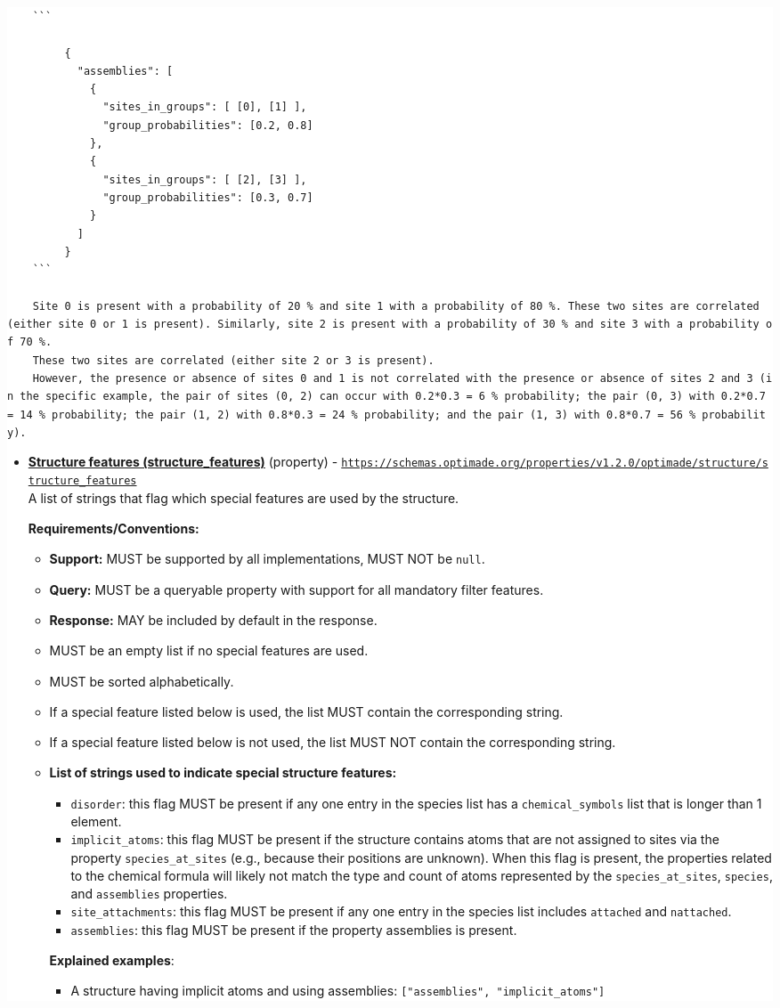         ```
    
             {
               "assemblies": [
                 {
                   "sites_in_groups": [ [0], [1] ],
                   "group_probabilities": [0.2, 0.8]
                 },
                 {
                   "sites_in_groups": [ [2], [3] ],
                   "group_probabilities": [0.3, 0.7]
                 }
               ]
             }
        ```
    
        Site 0 is present with a probability of 20 % and site 1 with a probability of 80 %. These two sites are correlated (either site 0 or 1 is present). Similarly, site 2 is present with a probability of 30 % and site 3 with a probability of 70 %.
        These two sites are correlated (either site 2 or 3 is present).
        However, the presence or absence of sites 0 and 1 is not correlated with the presence or absence of sites 2 and 3 (in the specific example, the pair of sites (0, 2) can occur with 0.2*0.3 = 6 % probability; the pair (0, 3) with 0.2*0.7 = 14 % probability; the pair (1, 2) with 0.8*0.3 = 24 % probability; and the pair (1, 3) with 0.8*0.7 = 56 % probability).


* **[Structure features (structure_features)](../../../../properties/v1.2.0/optimade/structure/structure_features)** (property) - [`https://schemas.optimade.org/properties/v1.2.0/optimade/structure/structure_features`](https://schemas.optimade.org/properties/v1.2.0/optimade/structure/structure_features)  
  A list of strings that flag which special features are used by the structure.

    **Requirements/Conventions:**  

    - **Support:** MUST be supported by all implementations, MUST NOT be `null`.
    - **Query:** MUST be a queryable property with support for all mandatory filter features.
    - **Response:** MAY be included by default in the response.
    - MUST be an empty list if no special features are used.
    - MUST be sorted alphabetically.
    - If a special feature listed below is used, the list MUST contain the corresponding string.
    - If a special feature listed below is not used, the list MUST NOT contain the corresponding string.
    - **List of strings used to indicate special structure features:**
      - `disorder`: this flag MUST be present if any one entry in the species list has a `chemical_symbols` list that is longer than 1 element.
      - `implicit_atoms`: this flag MUST be present if the structure contains atoms that are not assigned to sites via the property `species_at_sites` (e.g., because their positions are unknown). When this flag is present, the properties related to the chemical formula will likely not match the type and count of atoms represented by the `species_at_sites`, `species`, and `assemblies` properties.
      - `site_attachments`: this flag MUST be present if any one entry in the species list includes `attached` and `nattached`.
      - `assemblies`: this flag MUST be present if the property assemblies is present.
    
      **Explained examples**:
      - A structure having implicit atoms and using assemblies: `["assemblies", "implicit_atoms"]`
